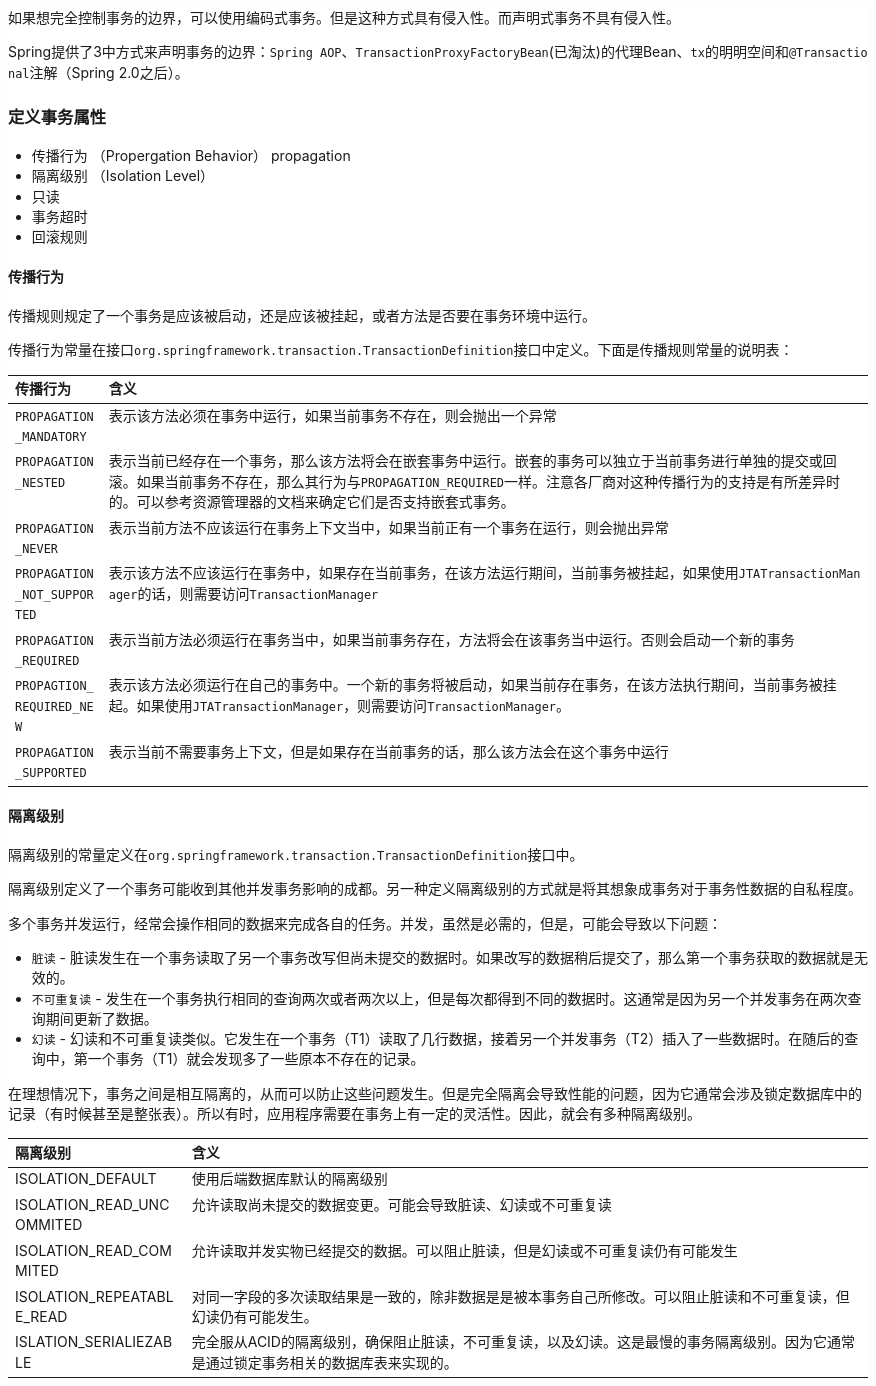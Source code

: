 如果想完全控制事务的边界，可以使用编码式事务。但是这种方式具有侵入性。而声明式事务不具有侵入性。

Spring提供了3中方式来声明事务的边界：`Spring AOP`、`TransactionProxyFactoryBean`(已淘汰)的代理Bean、`tx`的明明空间和`@Transactional`注解（Spring 2.0之后）。

### 定义事务属性

* 传播行为 （Propergation Behavior）  propagation
* 隔离级别 （Isolation Level）
* 只读
* 事务超时
* 回滚规则

#### 传播行为

传播规则规定了一个事务是应该被启动，还是应该被挂起，或者方法是否要在事务环境中运行。

传播行为常量在接口`org.springframework.transaction.TransactionDefinition`接口中定义。下面是传播规则常量的说明表：

| 传播行为 | 含义 |
| :--     | :-- |
| `PROPAGATION_MANDATORY` | 表示该方法必须在事务中运行，如果当前事务不存在，则会抛出一个异常 |
| `PROPAGATION_NESTED`    | 表示当前已经存在一个事务，那么该方法将会在嵌套事务中运行。嵌套的事务可以独立于当前事务进行单独的提交或回滚。如果当前事务不存在，那么其行为与`PROPAGATION_REQUIRED`一样。注意各厂商对这种传播行为的支持是有所差异时的。可以参考资源管理器的文档来确定它们是否支持嵌套式事务。
| `PROPAGATION_NEVER` | 表示当前方法不应该运行在事务上下文当中，如果当前正有一个事务在运行，则会抛出异常 |
| `PROPAGATION_NOT_SUPPORTED` | 表示该方法不应该运行在事务中，如果存在当前事务，在该方法运行期间，当前事务被挂起，如果使用`JTATransactionManager`的话，则需要访问`TransactionManager` |
| `PROPAGATION_REQUIRED` | 表示当前方法必须运行在事务当中，如果当前事务存在，方法将会在该事务当中运行。否则会启动一个新的事务 | 
| `PROPAGTION_REQUIRED_NEW` | 表示该方法必须运行在自己的事务中。一个新的事务将被启动，如果当前存在事务，在该方法执行期间，当前事务被挂起。如果使用`JTATransactionManager`，则需要访问`TransactionManager`。
| `PROPAGATION_SUPPORTED` | 表示当前不需要事务上下文，但是如果存在当前事务的话，那么该方法会在这个事务中运行 |

#### 隔离级别

隔离级别的常量定义在`org.springframework.transaction.TransactionDefinition`接口中。

隔离级别定义了一个事务可能收到其他并发事务影响的成都。另一种定义隔离级别的方式就是将其想象成事务对于事务性数据的自私程度。

多个事务并发运行，经常会操作相同的数据来完成各自的任务。并发，虽然是必需的，但是，可能会导致以下问题：

* `脏读` - 脏读发生在一个事务读取了另一个事务改写但尚未提交的数据时。如果改写的数据稍后提交了，那么第一个事务获取的数据就是无效的。
*  `不可重复读` - 发生在一个事务执行相同的查询两次或者两次以上，但是每次都得到不同的数据时。这通常是因为另一个并发事务在两次查询期间更新了数据。
* `幻读` - 幻读和不可重复读类似。它发生在一个事务（T1）读取了几行数据，接着另一个并发事务（T2）插入了一些数据时。在随后的查询中，第一个事务（T1）就会发现多了一些原本不存在的记录。

在理想情况下，事务之间是相互隔离的，从而可以防止这些问题发生。但是完全隔离会导致性能的问题，因为它通常会涉及锁定数据库中的记录（有时候甚至是整张表）。所以有时，应用程序需要在事务上有一定的灵活性。因此，就会有多种隔离级别。

| 隔离级别 | 含义 |
| :--     | :--  |
| ISOLATION_DEFAULT | 使用后端数据库默认的隔离级别 |
| ISOLATION_READ_UNCOMMITED | 允许读取尚未提交的数据变更。可能会导致脏读、幻读或不可重复读 |
| ISOLATION_READ_COMMITED   | 允许读取并发实物已经提交的数据。可以阻止脏读，但是幻读或不可重复读仍有可能发生 |
| ISOLATION_REPEATABLE_READ | 对同一字段的多次读取结果是一致的，除非数据是是被本事务自己所修改。可以阻止脏读和不可重复读，但幻读仍有可能发生。 |
| ISLATION_SERIALIEZABLE | 完全服从ACID的隔离级别，确保阻止脏读，不可重复读，以及幻读。这是最慢的事务隔离级别。因为它通常是通过锁定事务相关的数据库表来实现的。 |
